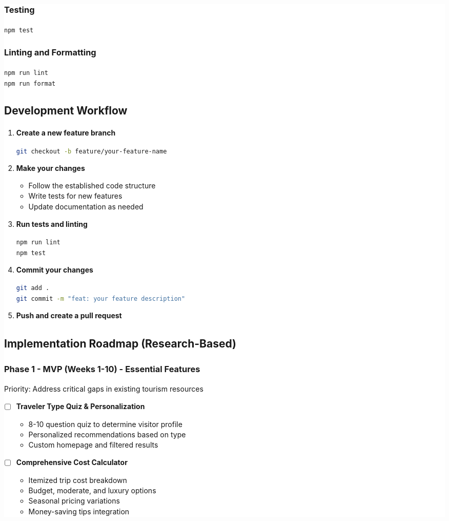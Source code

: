 ### Testing

```bash
npm test
```

### Linting and Formatting

```bash
npm run lint
npm run format
```

## Development Workflow

1. **Create a new feature branch**
   ```bash
   git checkout -b feature/your-feature-name
   ```

2. **Make your changes**
   - Follow the established code structure
   - Write tests for new features
   - Update documentation as needed

3. **Run tests and linting**
   ```bash
   npm run lint
   npm test
   ```

4. **Commit your changes**
   ```bash
   git add .
   git commit -m "feat: your feature description"
   ```

5. **Push and create a pull request**

## Implementation Roadmap (Research-Based)

### Phase 1 - MVP (Weeks 1-10) - **Essential Features**
Priority: Address critical gaps in existing tourism resources

- [ ] **Traveler Type Quiz & Personalization**
  - 8-10 question quiz to determine visitor profile
  - Personalized recommendations based on type
  - Custom homepage and filtered results

- [ ] **Comprehensive Cost Calculator**
  - Itemized trip cost breakdown
  - Budget, moderate, and luxury options
  - Seasonal pricing variations
  - Money-saving tips integration
